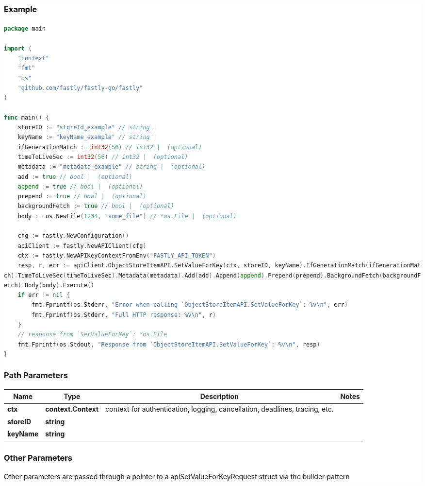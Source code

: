 ### Example

```go
package main

import (
    "context"
    "fmt"
    "os"
    "github.com/fastly/fastly-go/fastly"
)

func main() {
    storeID := "storeId_example" // string | 
    keyName := "keyName_example" // string | 
    ifGenerationMatch := int32(56) // int32 |  (optional)
    timeToLiveSec := int32(56) // int32 |  (optional)
    metadata := "metadata_example" // string |  (optional)
    add := true // bool |  (optional)
    append := true // bool |  (optional)
    prepend := true // bool |  (optional)
    backgroundFetch := true // bool |  (optional)
    body := os.NewFile(1234, "some_file") // *os.File |  (optional)

    cfg := fastly.NewConfiguration()
    apiClient := fastly.NewAPIClient(cfg)
    ctx := fastly.NewAPIKeyContextFromEnv("FASTLY_API_TOKEN")
    resp, r, err := apiClient.ObjectStoreItemAPI.SetValueForKey(ctx, storeID, keyName).IfGenerationMatch(ifGenerationMatch).TimeToLiveSec(timeToLiveSec).Metadata(metadata).Add(add).Append(append).Prepend(prepend).BackgroundFetch(backgroundFetch).Body(body).Execute()
    if err != nil {
        fmt.Fprintf(os.Stderr, "Error when calling `ObjectStoreItemAPI.SetValueForKey`: %v\n", err)
        fmt.Fprintf(os.Stderr, "Full HTTP response: %v\n", r)
    }
    // response from `SetValueForKey`: *os.File
    fmt.Fprintf(os.Stdout, "Response from `ObjectStoreItemAPI.SetValueForKey`: %v\n", resp)
}
```

### Path Parameters


Name | Type | Description  | Notes
------------- | ------------- | ------------- | -------------
**ctx** | **context.Context** | context for authentication, logging, cancellation, deadlines, tracing, etc.
**storeID** | **string** |  | 
**keyName** | **string** |  | 

### Other Parameters

Other parameters are passed through a pointer to a apiSetValueForKeyRequest struct via the builder pattern
